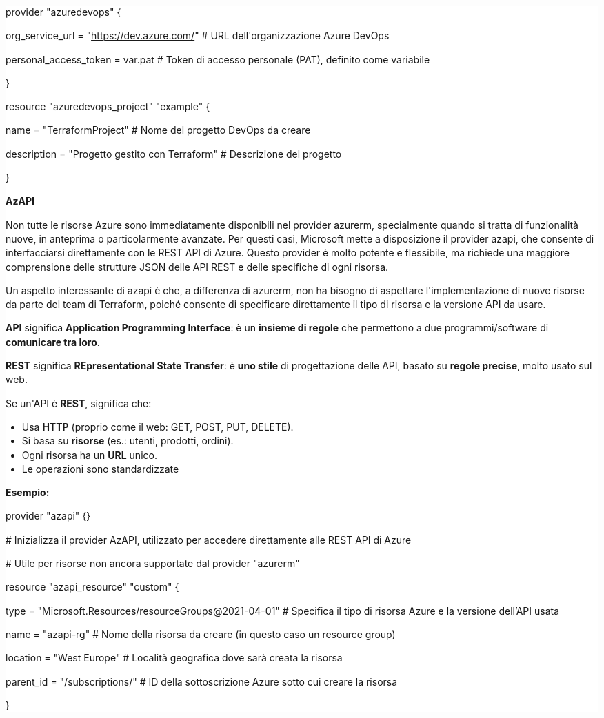 provider "azuredevops" {

org\_service\_url = "https://dev.azure.com/<organizzazione>" # URL dell'organizzazione Azure DevOps

personal\_access\_token = var.pat # Token di accesso personale (PAT), definito come variabile

}

resource "azuredevops\_project" "example" {

name = "TerraformProject" # Nome del progetto DevOps da creare

description = "Progetto gestito con Terraform" # Descrizione del progetto

}

**AzAPI**

Non tutte le risorse Azure sono immediatamente disponibili nel provider azurerm, specialmente quando si tratta di funzionalità nuove, in anteprima o particolarmente avanzate. Per questi casi, Microsoft mette a disposizione il provider azapi, che consente di interfacciarsi direttamente con le REST API di Azure. Questo provider è molto potente e flessibile, ma richiede una maggiore comprensione delle strutture JSON delle API REST e delle specifiche di ogni risorsa.

Un aspetto interessante di azapi è che, a differenza di azurerm, non ha bisogno di aspettare l'implementazione di nuove risorse da parte del team di Terraform, poiché consente di specificare direttamente il tipo di risorsa e la versione API da usare.

**API** significa **Application Programming Interface**: è un **insieme di regole** che permettono a due programmi/software di **comunicare tra loro**.

**REST** significa **REpresentational State Transfer**: è **uno stile** di progettazione delle API, basato su **regole precise**, molto usato sul web.

Se un'API è **REST**, significa che:

- Usa **HTTP** (proprio come il web: GET, POST, PUT, DELETE).
- Si basa su **risorse** (es.: utenti, prodotti, ordini).
- Ogni risorsa ha un **URL** unico.
- Le operazioni sono standardizzate

**Esempio:**

provider "azapi" {} 

\# Inizializza il provider AzAPI, utilizzato per accedere direttamente alle REST API di Azure

\# Utile per risorse non ancora supportate dal provider "azurerm"

resource "azapi\_resource" "custom" {

type = "Microsoft.Resources/resourceGroups@2021-04-01" # Specifica il tipo di risorsa Azure e la versione dell’API usata

name = "azapi-rg" # Nome della risorsa da creare (in questo caso un resource group)

location = "West Europe" # Località geografica dove sarà creata la risorsa

parent\_id = "/subscriptions/<subscription-id>" # ID della sottoscrizione Azure sotto cui creare la risorsa

}
